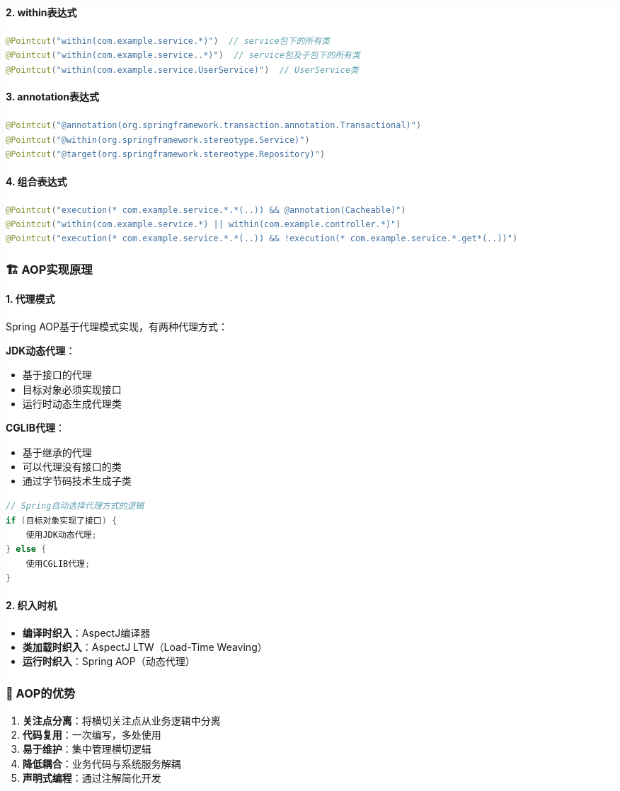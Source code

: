 #### 2. within表达式
```java
@Pointcut("within(com.example.service.*)")  // service包下的所有类
@Pointcut("within(com.example.service..*)")  // service包及子包下的所有类
@Pointcut("within(com.example.service.UserService)")  // UserService类
```

#### 3. annotation表达式
```java
@Pointcut("@annotation(org.springframework.transaction.annotation.Transactional)")
@Pointcut("@within(org.springframework.stereotype.Service)")
@Pointcut("@target(org.springframework.stereotype.Repository)")
```

#### 4. 组合表达式
```java
@Pointcut("execution(* com.example.service.*.*(..)) && @annotation(Cacheable)")
@Pointcut("within(com.example.service.*) || within(com.example.controller.*)")
@Pointcut("execution(* com.example.service.*.*(..)) && !execution(* com.example.service.*.get*(..))")
```

### 🏗️ AOP实现原理

#### 1. 代理模式
Spring AOP基于代理模式实现，有两种代理方式：

**JDK动态代理**：
- 基于接口的代理
- 目标对象必须实现接口
- 运行时动态生成代理类

**CGLIB代理**：
- 基于继承的代理
- 可以代理没有接口的类
- 通过字节码技术生成子类

```java
// Spring自动选择代理方式的逻辑
if (目标对象实现了接口) {
    使用JDK动态代理;
} else {
    使用CGLIB代理;
}
```

#### 2. 织入时机
- **编译时织入**：AspectJ编译器
- **类加载时织入**：AspectJ LTW（Load-Time Weaving）
- **运行时织入**：Spring AOP（动态代理）

### 🌟 AOP的优势

1. **关注点分离**：将横切关注点从业务逻辑中分离
2. **代码复用**：一次编写，多处使用
3. **易于维护**：集中管理横切逻辑
4. **降低耦合**：业务代码与系统服务解耦
5. **声明式编程**：通过注解简化开发
